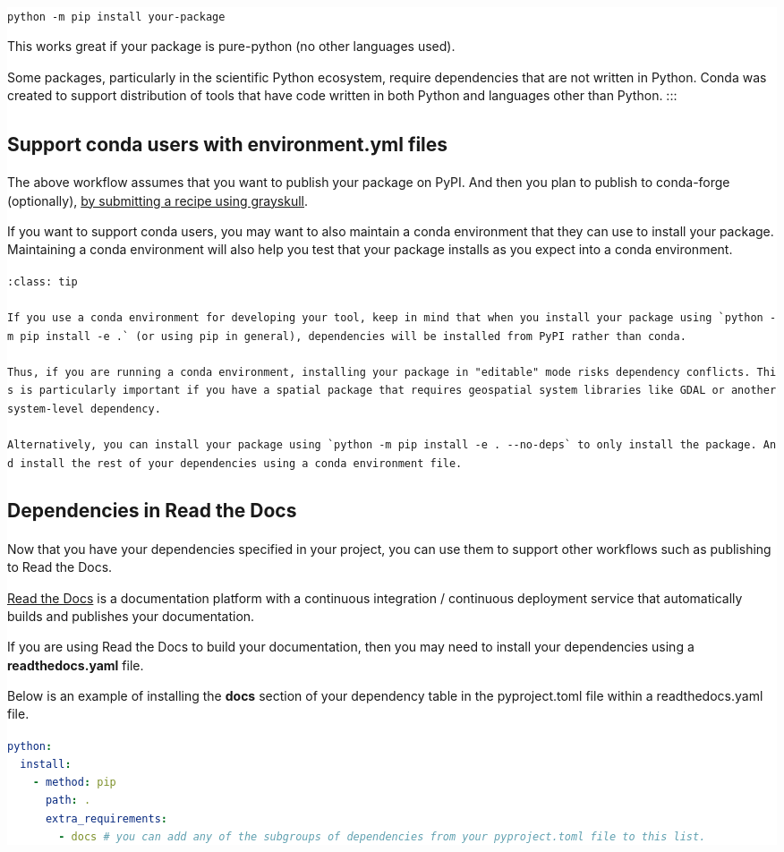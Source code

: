 `python -m pip install your-package`

This works great if your package is pure-python (no other languages used).

Some packages, particularly in the scientific Python ecosystem, require dependencies that are not written in Python. Conda was created to support distribution of tools that have code written in both Python and languages other than Python.
:::

## Support conda users with environment.yml files

The above workflow assumes that you want to publish your package on PyPI. And then you plan to publish to conda-forge (optionally), [by submitting a recipe using grayskull](https://www.pyopensci.org/python-package-guide/package-structure-code/publish-python-package-pypi-conda.html).

If you want to support conda users, you may want to also maintain a conda environment that they can use to install your package. Maintaining a conda environment will also help you test that your package installs as you expect into a conda environment.


```{admonition} A note for conda users
:class: tip

If you use a conda environment for developing your tool, keep in mind that when you install your package using `python -m pip install -e .` (or using pip in general), dependencies will be installed from PyPI rather than conda.

Thus, if you are running a conda environment, installing your package in "editable" mode risks dependency conflicts. This is particularly important if you have a spatial package that requires geospatial system libraries like GDAL or another system-level dependency.

Alternatively, you can install your package using `python -m pip install -e . --no-deps` to only install the package. And install the rest of your dependencies using a conda environment file.
```

## Dependencies in Read the Docs

Now that you have your dependencies specified in your project, you can use them to support other workflows such as publishing to Read the Docs.

[Read the Docs](https://readthedocs.org) is a documentation platform with a continuous integration / continuous deployment service that automatically builds and publishes your documentation.

If you are using Read the Docs to build your documentation, then you may need to install your dependencies using a **readthedocs.yaml** file.

Below is an example of installing the **docs** section of your dependency table in the pyproject.toml file within a readthedocs.yaml file.

```yaml
python:
  install:
    - method: pip
      path: .
      extra_requirements:
        - docs # you can add any of the subgroups of dependencies from your pyproject.toml file to this list.
```
